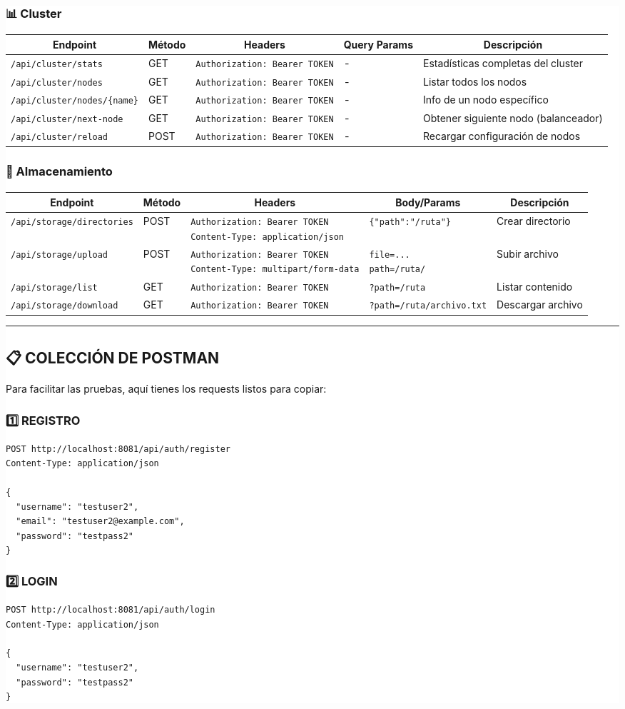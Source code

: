 ### 📊 Cluster
| Endpoint | Método | Headers | Query Params | Descripción |
|----------|--------|---------|--------------|-------------|
| `/api/cluster/stats` | GET | `Authorization: Bearer TOKEN` | - | Estadísticas completas del cluster |
| `/api/cluster/nodes` | GET | `Authorization: Bearer TOKEN` | - | Listar todos los nodos |
| `/api/cluster/nodes/{name}` | GET | `Authorization: Bearer TOKEN` | - | Info de un nodo específico |
| `/api/cluster/next-node` | GET | `Authorization: Bearer TOKEN` | - | Obtener siguiente nodo (balanceador) |
| `/api/cluster/reload` | POST | `Authorization: Bearer TOKEN` | - | Recargar configuración de nodos |

### 📁 Almacenamiento
| Endpoint | Método | Headers | Body/Params | Descripción |
|----------|--------|---------|-------------|-------------|
| `/api/storage/directories` | POST | `Authorization: Bearer TOKEN`<br>`Content-Type: application/json` | `{"path":"/ruta"}` | Crear directorio |
| `/api/storage/upload` | POST | `Authorization: Bearer TOKEN`<br>`Content-Type: multipart/form-data` | `file=...`<br>`path=/ruta/` | Subir archivo |
| `/api/storage/list` | GET | `Authorization: Bearer TOKEN` | `?path=/ruta` | Listar contenido |
| `/api/storage/download` | GET | `Authorization: Bearer TOKEN` | `?path=/ruta/archivo.txt` | Descargar archivo |

---

## 📋 COLECCIÓN DE POSTMAN

Para facilitar las pruebas, aquí tienes los requests listos para copiar:

### 1️⃣ REGISTRO
```
POST http://localhost:8081/api/auth/register
Content-Type: application/json

{
  "username": "testuser2",
  "email": "testuser2@example.com",
  "password": "testpass2"
}
```

### 2️⃣ LOGIN
```
POST http://localhost:8081/api/auth/login
Content-Type: application/json

{
  "username": "testuser2",
  "password": "testpass2"
}
```
